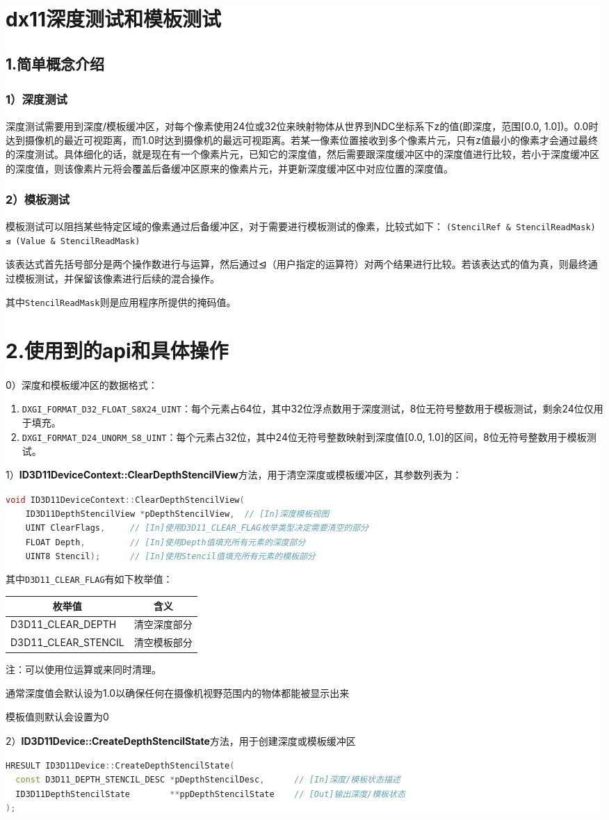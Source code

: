 # dx11深度测试和模板测试

## 1.简单概念介绍

### 1）深度测试

深度测试需要用到深度/模板缓冲区，对每个像素使用24位或32位来映射物体从世界到NDC坐标系下z的值(即深度，范围[0.0, 1.0])。0.0时达到摄像机的最近可视距离，而1.0时达到摄像机的最远可视距离。若某一像素位置接收到多个像素片元，只有z值最小的像素才会通过最终的深度测试。具体细化的话，就是现在有一个像素片元，已知它的深度值，然后需要跟深度缓冲区中的深度值进行比较，若小于深度缓冲区的深度值，则该像素片元将会覆盖后备缓冲区原来的像素片元，并更新深度缓冲区中对应位置的深度值。

### 2）模板测试

模板测试可以阻挡某些特定区域的像素通过后备缓冲区，对于需要进行模板测试的像素，比较式如下：
`(StencilRef & StencilReadMask) ⊴ (Value & StencilReadMask)`

该表达式首先括号部分是两个操作数进行与运算，然后通过⊴（用户指定的运算符）对两个结果进行比较。若该表达式的值为真，则最终通过模板测试，并保留该像素进行后续的混合操作。

其中`StencilReadMask`则是应用程序所提供的掩码值。

# 2.使用到的api和具体操作

0）深度和模板缓冲区的数据格式：

1. `DXGI_FORMAT_D32_FLOAT_S8X24_UINT`：每个元素占64位，其中32位浮点数用于深度测试，8位无符号整数用于模板测试，剩余24位仅用于填充。
2. `DXGI_FORMAT_D24_UNORM_S8_UINT`：每个元素占32位，其中24位无符号整数映射到深度值[0.0, 1.0]的区间，8位无符号整数用于模板测试。

1）**ID3D11DeviceContext::ClearDepthStencilView**方法，用于清空深度或模板缓冲区，其参数列表为：

```cpp
void ID3D11DeviceContext::ClearDepthStencilView(
    ID3D11DepthStencilView *pDepthStencilView,  // [In]深度模板视图
    UINT ClearFlags,     // [In]使用D3D11_CLEAR_FLAG枚举类型决定需要清空的部分
    FLOAT Depth,         // [In]使用Depth值填充所有元素的深度部分
    UINT8 Stencil);      // [In]使用Stencil值填充所有元素的模板部分

```

其中`D3D11_CLEAR_FLAG`有如下枚举值：

| 枚举值              | 含义         |
| ------------------- | ------------ |
| D3D11_CLEAR_DEPTH   | 清空深度部分 |
| D3D11_CLEAR_STENCIL | 清空模板部分 |

注：可以使用位运算或来同时清理。

通常深度值会默认设为1.0以确保任何在摄像机视野范围内的物体都能被显示出来

模板值则默认会设置为0

2）**ID3D11Device::CreateDepthStencilState**方法，用于创建深度或模板缓冲区

```cpp
HRESULT ID3D11Device::CreateDepthStencilState(
  const D3D11_DEPTH_STENCIL_DESC *pDepthStencilDesc,      // [In]深度/模板状态描述
  ID3D11DepthStencilState        **ppDepthStencilState    // [Out]输出深度/模板状态
);

```
